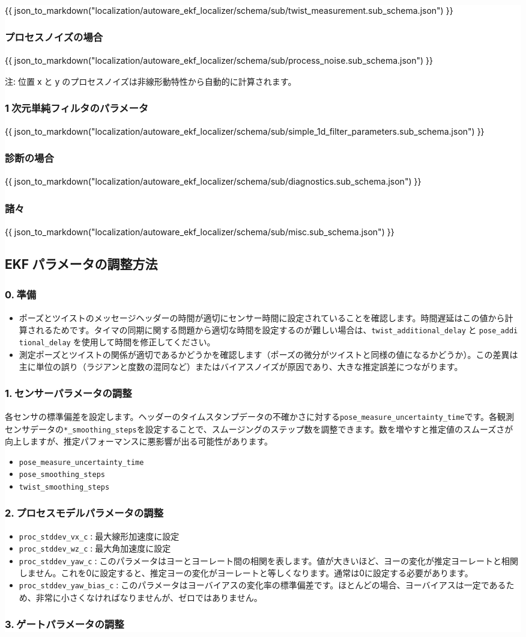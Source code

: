 {{ json_to_markdown("localization/autoware_ekf_localizer/schema/sub/twist_measurement.sub_schema.json") }}

### プロセスノイズの場合

{{ json_to_markdown("localization/autoware_ekf_localizer/schema/sub/process_noise.sub_schema.json") }}

注: 位置 x と y のプロセスノイズは非線形動特性から自動的に計算されます。

### 1 次元単純フィルタのパラメータ

{{ json_to_markdown("localization/autoware_ekf_localizer/schema/sub/simple_1d_filter_parameters.sub_schema.json") }}

### 診断の場合

{{ json_to_markdown("localization/autoware_ekf_localizer/schema/sub/diagnostics.sub_schema.json") }}

### 諸々

{{ json_to_markdown("localization/autoware_ekf_localizer/schema/sub/misc.sub_schema.json") }}

## EKF パラメータの調整方法

### 0. 準備

- ポーズとツイストのメッセージヘッダーの時間が適切にセンサー時間に設定されていることを確認します。時間遅延はこの値から計算されるためです。タイマの同期に関する問題から適切な時間を設定するのが難しい場合は、`twist_additional_delay` と `pose_additional_delay` を使用して時間を修正してください。
- 測定ポーズとツイストの関係が適切であるかどうかを確認します（ポーズの微分がツイストと同様の値になるかどうか）。この差異は主に単位の誤り（ラジアンと度数の混同など）またはバイアスノイズが原因であり、大きな推定誤差につながります。

### 1. センサーパラメータの調整

各センサの標準偏差を設定します。ヘッダーのタイムスタンプデータの不確かさに対する`pose_measure_uncertainty_time`です。各観測センサデータの`*_smoothing_steps`を設定することで、スムージングのステップ数を調整できます。数を増やすと推定値のスムーズさが向上しますが、推定パフォーマンスに悪影響が出る可能性があります。

- `pose_measure_uncertainty_time`
- `pose_smoothing_steps`
- `twist_smoothing_steps`

### 2. プロセスモデルパラメータの調整

- `proc_stddev_vx_c` : 最大線形加速度に設定
- `proc_stddev_wz_c` : 最大角加速度に設定
- `proc_stddev_yaw_c` : このパラメータはヨーとヨーレート間の相関を表します。値が大きいほど、ヨーの変化が推定ヨーレートと相関しません。これを0に設定すると、推定ヨーの変化がヨーレートと等しくなります。通常は0に設定する必要があります。
- `proc_stddev_yaw_bias_c` : このパラメータはヨーバイアスの変化率の標準偏差です。ほとんどの場合、ヨーバイアスは一定であるため、非常に小さくなければなりませんが、ゼロではありません。

### 3. ゲートパラメータの調整
